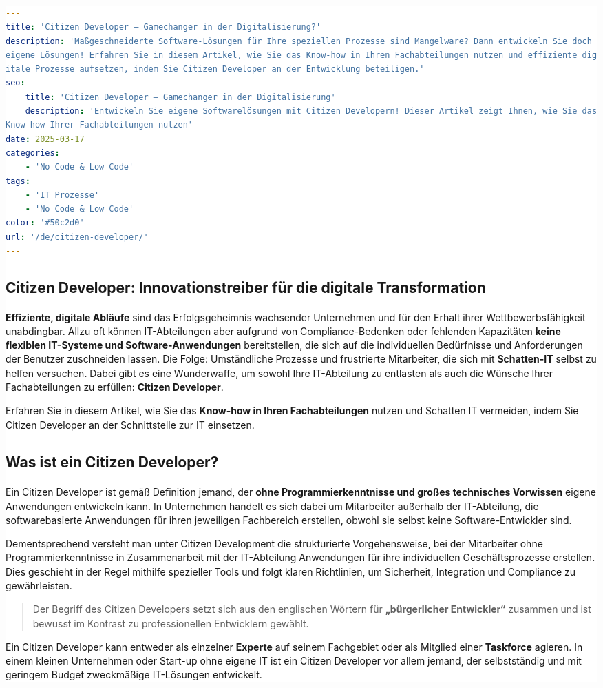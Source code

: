 ```yaml
---
title: 'Citizen Developer – Gamechanger in der Digitalisierung?'
description: 'Maßgeschneiderte Software-Lösungen für Ihre speziellen Prozesse sind Mangelware? Dann entwickeln Sie doch eigene Lösungen! Erfahren Sie in diesem Artikel, wie Sie das Know-how in Ihren Fachabteilungen nutzen und effiziente digitale Prozesse aufsetzen, indem Sie Citizen Developer an der Entwicklung beteiligen.'
seo:
    title: 'Citizen Developer – Gamechanger in der Digitalisierung'
    description: 'Entwickeln Sie eigene Softwarelösungen mit Citizen Developern! Dieser Artikel zeigt Ihnen, wie Sie das Know-how Ihrer Fachabteilungen nutzen'
date: 2025-03-17
categories:
    - 'No Code & Low Code'
tags:
    - 'IT Prozesse'
    - 'No Code & Low Code'
color: '#50c2d0'
url: '/de/citizen-developer/'
---
```


## Citizen Developer: Innovationstreiber für die digitale Transformation

**Effiziente, digitale Abläufe** sind das Erfolgsgeheimnis wachsender Unternehmen und für den Erhalt ihrer Wettbewerbsfähigkeit unabdingbar. Allzu oft können IT-Abteilungen aber aufgrund von Compliance-Bedenken oder fehlenden Kapazitäten **keine flexiblen IT-Systeme und Software-Anwendungen** bereitstellen, die sich auf die individuellen Bedürfnisse und Anforderungen der Benutzer zuschneiden lassen. Die Folge: Umständliche Prozesse und frustrierte Mitarbeiter, die sich mit **Schatten-IT** selbst zu helfen versuchen. Dabei gibt es eine Wunderwaffe, um sowohl Ihre IT-Abteilung zu entlasten als auch die Wünsche Ihrer Fachabteilungen zu erfüllen: **Citizen Developer**.

Erfahren Sie in diesem Artikel, wie Sie das **Know-how in Ihren Fachabteilungen** nutzen und Schatten IT vermeiden, indem Sie Citizen Developer an der Schnittstelle zur IT einsetzen.

## Was ist ein Citizen Developer?

Ein Citizen Developer ist gemäß Definition jemand, der **ohne Programmierkenntnisse und großes technisches Vorwissen** eigene Anwendungen entwickeln kann. In Unternehmen handelt es sich dabei um Mitarbeiter außerhalb der IT-Abteilung, die softwarebasierte Anwendungen für ihren jeweiligen Fachbereich erstellen, obwohl sie selbst keine Software-Entwickler sind.

Dementsprechend versteht man unter Citizen Development die strukturierte Vorgehensweise, bei der Mitarbeiter ohne Programmierkenntnisse in Zusammenarbeit mit der IT-Abteilung Anwendungen für ihre individuellen Geschäftsprozesse erstellen. Dies geschieht in der Regel mithilfe spezieller Tools und folgt klaren Richtlinien, um Sicherheit, Integration und Compliance zu gewährleisten.

> Der Begriff des Citizen Developers setzt sich aus den englischen Wörtern für **„bürgerlicher Entwickler“** zusammen und ist bewusst im Kontrast zu professionellen Entwicklern gewählt.

Ein Citizen Developer kann entweder als einzelner **Experte** auf seinem Fachgebiet oder als Mitglied einer **Taskforce** agieren. In einem kleinen Unternehmen oder Start-up ohne eigene IT ist ein Citizen Developer vor allem jemand, der selbstständig und mit geringem Budget zweckmäßige IT-Lösungen entwickelt.
